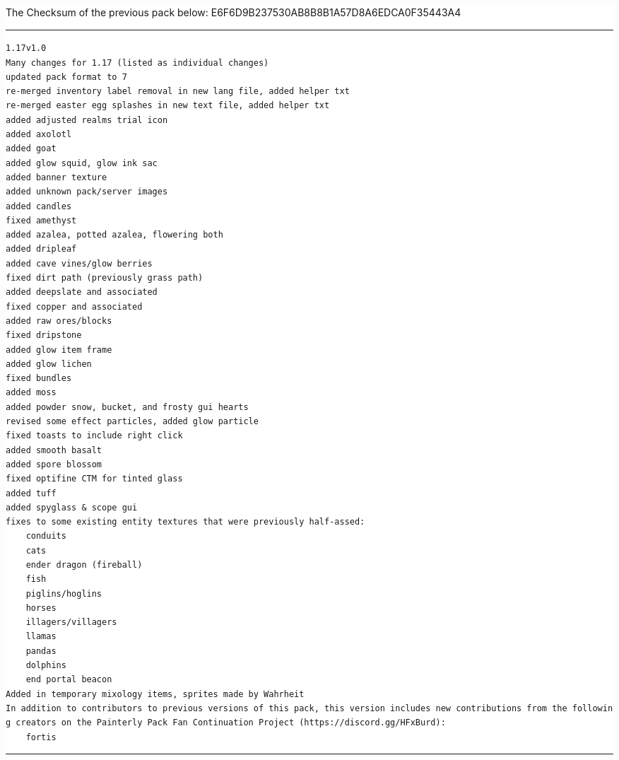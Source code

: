 
The Checksum of the previous pack below: E6F6D9B237530AB8B8B1A57D8A6EDCA0F35443A4

---

    1.17v1.0
    Many changes for 1.17 (listed as individual changes)
    updated pack format to 7
    re-merged inventory label removal in new lang file, added helper txt
    re-merged easter egg splashes in new text file, added helper txt
    added adjusted realms trial icon
    added axolotl
    added goat
    added glow squid, glow ink sac
    added banner texture
    added unknown pack/server images
    added candles
    fixed amethyst
    added azalea, potted azalea, flowering both
    added dripleaf
    added cave vines/glow berries
    fixed dirt path (previously grass path)
    added deepslate and associated
    fixed copper and associated
    added raw ores/blocks
    fixed dripstone
    added glow item frame
    added glow lichen
    fixed bundles
    added moss
    added powder snow, bucket, and frosty gui hearts
    revised some effect particles, added glow particle
    fixed toasts to include right click
    added smooth basalt
    added spore blossom
    fixed optifine CTM for tinted glass
    added tuff
    added spyglass & scope gui
    fixes to some existing entity textures that were previously half-assed:
        conduits
        cats
        ender dragon (fireball)
        fish
        piglins/hoglins
        horses
        illagers/villagers
        llamas
        pandas
        dolphins
        end portal beacon
    Added in temporary mixology items, sprites made by Wahrheit
    In addition to contributors to previous versions of this pack, this version includes new contributions from the following creators on the Painterly Pack Fan Continuation Project (https://discord.gg/HFxBurd):
        fortis

---